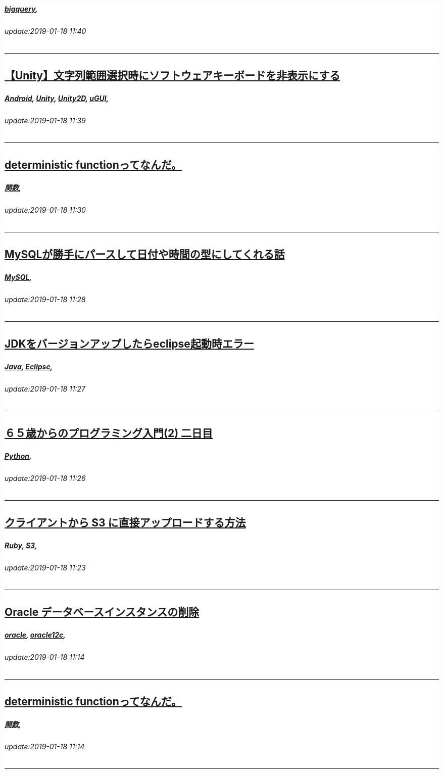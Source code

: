 ##### [bigquery](https://qiita.com/tags/bigquery), 
###### update:2019-01-18 11:40
---
## [【Unity】文字列範囲選択時にソフトウェアキーボードを非表示にする](https://qiita.com/satooon/items/2637c1db0b83b7334650)
##### [Android](https://qiita.com/tags/Android), [Unity](https://qiita.com/tags/Unity), [Unity2D](https://qiita.com/tags/Unity2D), [uGUI](https://qiita.com/tags/uGUI), 
###### update:2019-01-18 11:39
---
## [deterministic functionってなんだ。](https://qiita.com/kaizen_nagoya/items/c48dc77397be6b6ed683)
##### [関数](https://qiita.com/tags/関数), 
###### update:2019-01-18 11:30
---
## [MySQLが勝手にパースして日付や時間の型にしてくれる話](https://qiita.com/maretol/items/66830f7e0d177da5a903)
##### [MySQL](https://qiita.com/tags/MySQL), 
###### update:2019-01-18 11:28
---
## [JDKをバージョンアップしたらeclipse起動時エラー](https://qiita.com/k____t/items/cef12860351bfce762e6)
##### [Java](https://qiita.com/tags/Java), [Eclipse](https://qiita.com/tags/Eclipse), 
###### update:2019-01-18 11:27
---
## [６５歳からのプログラミング入門(2) 二日目](https://qiita.com/kaizen_nagoya/items/57f362fb801fd3132803)
##### [Python](https://qiita.com/tags/Python), 
###### update:2019-01-18 11:26
---
## [クライアントから S3 に直接アップロードする方法](https://qiita.com/ytanaka3/items/ad150811df54aa7434fb)
##### [Ruby](https://qiita.com/tags/Ruby), [S3](https://qiita.com/tags/S3), 
###### update:2019-01-18 11:23
---
## [Oracle データベースインスタンスの削除](https://qiita.com/mako24/items/14e1fe2f04ddf0091b9f)
##### [oracle](https://qiita.com/tags/oracle), [oracle12c](https://qiita.com/tags/oracle12c), 
###### update:2019-01-18 11:14
---
## [deterministic functionってなんだ。](https://qiita.com/kaizen_nagoya/items/a6679515eaabab5b0a3e)
##### [関数](https://qiita.com/tags/関数), 
###### update:2019-01-18 11:14
---
